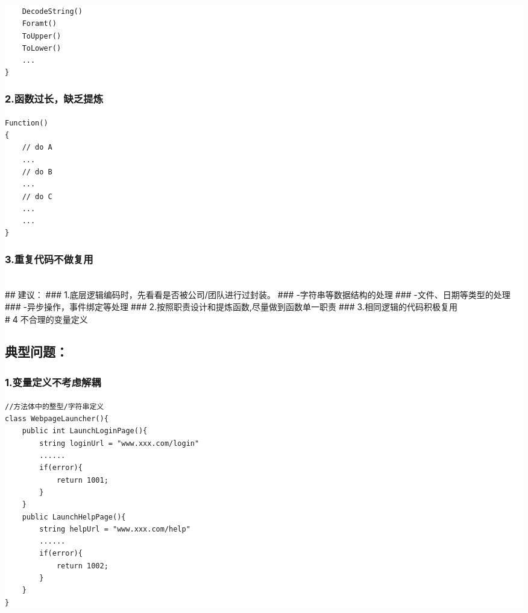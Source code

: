 ```
    DecodeString()
    Foramt()
    ToUpper()
    ToLower()
    ...
}
```
### 2.函数过长，缺乏提炼
```
Function()
{
    // do A
    ...
    // do B
    ...
    // do C
    ...
    ...
}
```
### 3.重复代码不做复用
<br>
## 建议：
### 1.底层逻辑编码时，先看看是否被公司/团队进行过封装。
### -字符串等数据结构的处理
### -文件、日期等类型的处理
### -异步操作，事件绑定等处理
### 2.按照职责设计和提炼函数,尽量做到函数单一职责
### 3.相同逻辑的代码积极复用
<br>
# 4 不合理的变量定义
<br>

## 典型问题：
### 1.变量定义不考虑解耦
```
//方法体中的整型/字符串定义
class WebpageLauncher(){
    public int LaunchLoginPage(){
        string loginUrl = "www.xxx.com/login"
        ......
        if(error){
            return 1001;
        }
    }
    public LaunchHelpPage(){
        string helpUrl = "www.xxx.com/help"
        ......
        if(error){
            return 1002;
        }
    }
}
```